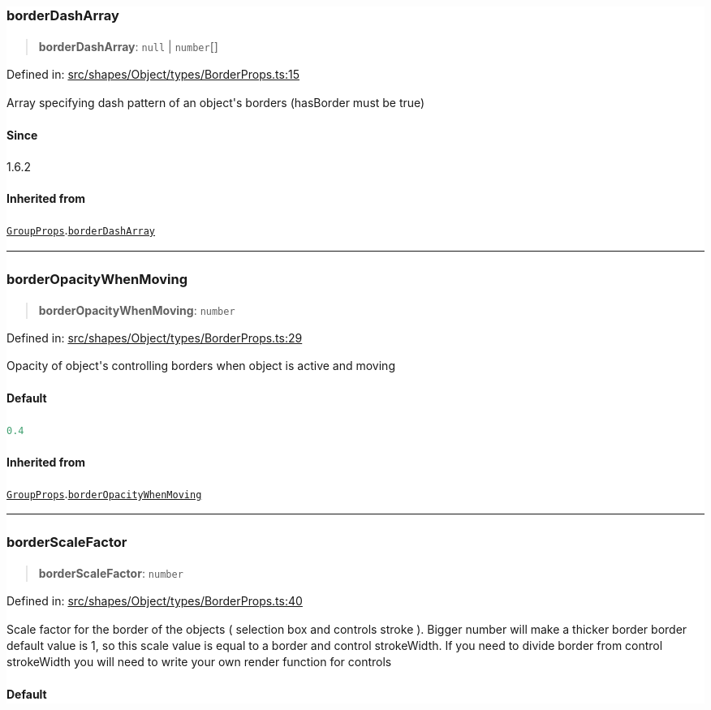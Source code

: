 ### borderDashArray

> **borderDashArray**: `null` \| `number`[]

Defined in: [src/shapes/Object/types/BorderProps.ts:15](https://github.com/fabricjs/fabric.js/blob/977f797255d8c56b5b68360b0d45bed33697d2e8/src/shapes/Object/types/BorderProps.ts#L15)

Array specifying dash pattern of an object's borders (hasBorder must be true)

#### Since

1.6.2

#### Inherited from

[`GroupProps`](/api/interfaces/groupprops/).[`borderDashArray`](/api/interfaces/groupprops/#borderdasharray)

***

### borderOpacityWhenMoving

> **borderOpacityWhenMoving**: `number`

Defined in: [src/shapes/Object/types/BorderProps.ts:29](https://github.com/fabricjs/fabric.js/blob/977f797255d8c56b5b68360b0d45bed33697d2e8/src/shapes/Object/types/BorderProps.ts#L29)

Opacity of object's controlling borders when object is active and moving

#### Default

```ts
0.4
```

#### Inherited from

[`GroupProps`](/api/interfaces/groupprops/).[`borderOpacityWhenMoving`](/api/interfaces/groupprops/#borderopacitywhenmoving)

***

### borderScaleFactor

> **borderScaleFactor**: `number`

Defined in: [src/shapes/Object/types/BorderProps.ts:40](https://github.com/fabricjs/fabric.js/blob/977f797255d8c56b5b68360b0d45bed33697d2e8/src/shapes/Object/types/BorderProps.ts#L40)

Scale factor for the border of the objects ( selection box and controls stroke ).
Bigger number will make a thicker border
border default value is 1, so this scale value is equal to a border and control strokeWidth.
If you need to divide border from control strokeWidth
you will need to write your own render function for controls

#### Default
